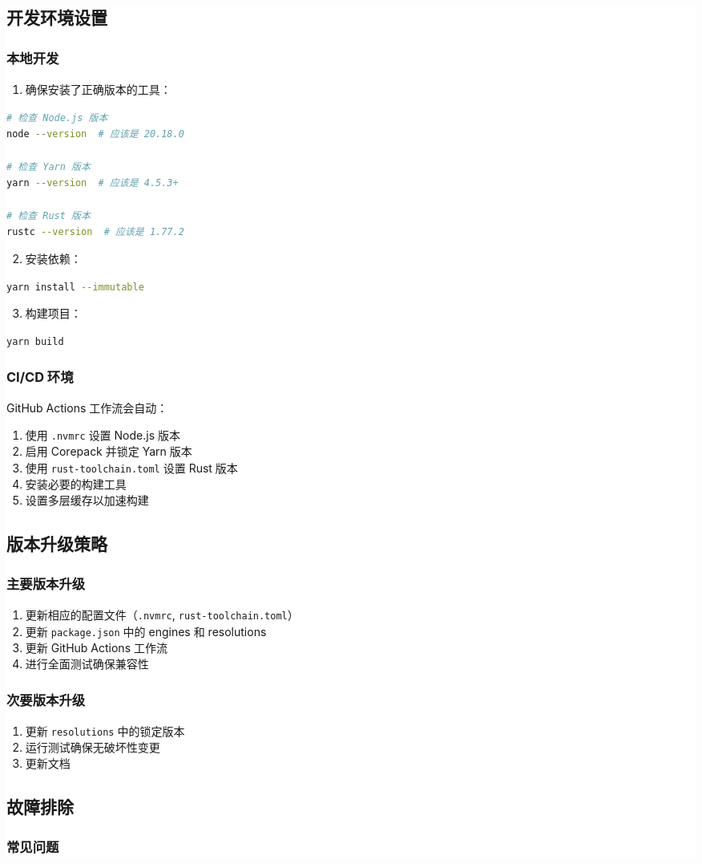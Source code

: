## 开发环境设置

### 本地开发

1. 确保安装了正确版本的工具：
```bash
# 检查 Node.js 版本
node --version  # 应该是 20.18.0

# 检查 Yarn 版本  
yarn --version  # 应该是 4.5.3+

# 检查 Rust 版本
rustc --version  # 应该是 1.77.2
```

2. 安装依赖：
```bash
yarn install --immutable
```

3. 构建项目：
```bash
yarn build
```

### CI/CD 环境

GitHub Actions 工作流会自动：
1. 使用 `.nvmrc` 设置 Node.js 版本
2. 启用 Corepack 并锁定 Yarn 版本
3. 使用 `rust-toolchain.toml` 设置 Rust 版本
4. 安装必要的构建工具
5. 设置多层缓存以加速构建

## 版本升级策略

### 主要版本升级
1. 更新相应的配置文件（`.nvmrc`, `rust-toolchain.toml`）
2. 更新 `package.json` 中的 engines 和 resolutions
3. 更新 GitHub Actions 工作流
4. 进行全面测试确保兼容性

### 次要版本升级
1. 更新 `resolutions` 中的锁定版本
2. 运行测试确保无破坏性变更
3. 更新文档

## 故障排除

### 常见问题
